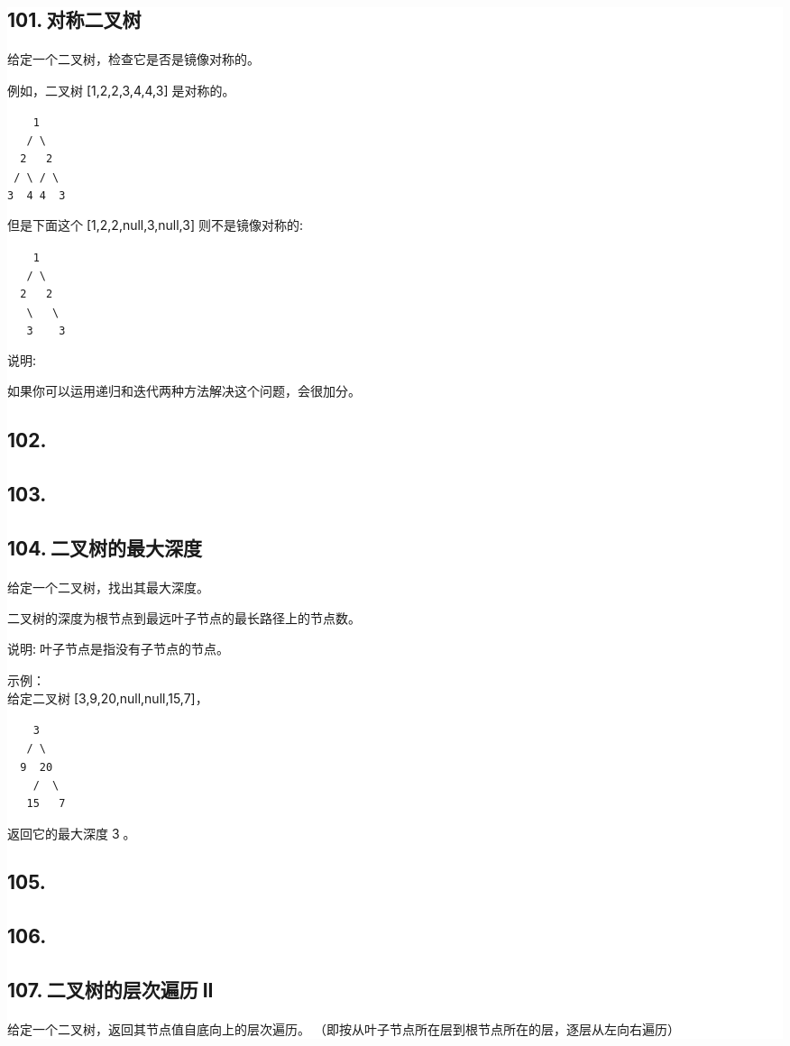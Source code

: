 ## 101. 对称二叉树  
给定一个二叉树，检查它是否是镜像对称的。  
  
例如，二叉树 [1,2,2,3,4,4,3] 是对称的。  
```  
    1  
   / \  
  2   2  
 / \ / \  
3  4 4  3  
```  
但是下面这个 [1,2,2,null,3,null,3] 则不是镜像对称的:  
```  
    1  
   / \  
  2   2  
   \   \  
   3    3  
```  
说明:  
  
如果你可以运用递归和迭代两种方法解决这个问题，会很加分。  
  
## 102.  
  
## 103.  
  
## 104. 二叉树的最大深度  
给定一个二叉树，找出其最大深度。  
  
二叉树的深度为根节点到最远叶子节点的最长路径上的节点数。  
  
说明: 叶子节点是指没有子节点的节点。  
  
示例：  
给定二叉树 [3,9,20,null,null,15,7]，  
```  
    3  
   / \  
  9  20  
    /  \  
   15   7  
```  
返回它的最大深度 3 。  
  
## 105.  
  
## 106.  
  
## 107. 二叉树的层次遍历 II  
给定一个二叉树，返回其节点值自底向上的层次遍历。 （即按从叶子节点所在层到根节点所在的层，逐层从左向右遍历）  
  